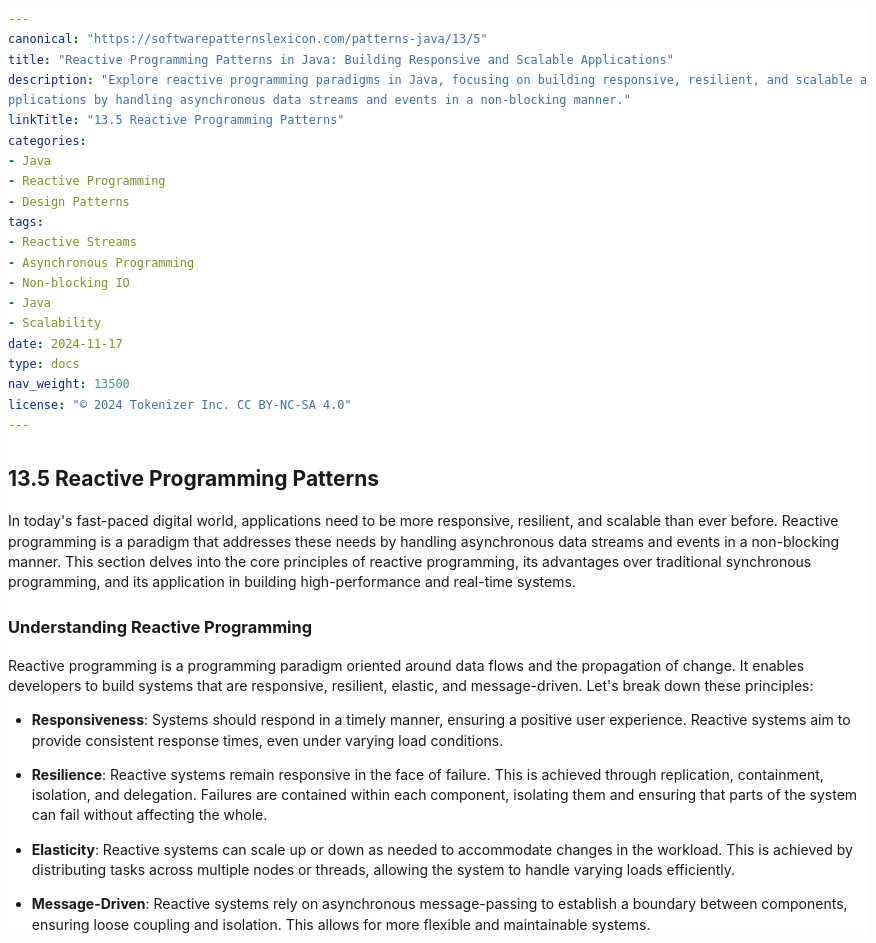 ```yaml
---
canonical: "https://softwarepatternslexicon.com/patterns-java/13/5"
title: "Reactive Programming Patterns in Java: Building Responsive and Scalable Applications"
description: "Explore reactive programming paradigms in Java, focusing on building responsive, resilient, and scalable applications by handling asynchronous data streams and events in a non-blocking manner."
linkTitle: "13.5 Reactive Programming Patterns"
categories:
- Java
- Reactive Programming
- Design Patterns
tags:
- Reactive Streams
- Asynchronous Programming
- Non-blocking IO
- Java
- Scalability
date: 2024-11-17
type: docs
nav_weight: 13500
license: "© 2024 Tokenizer Inc. CC BY-NC-SA 4.0"
---
```


## 13.5 Reactive Programming Patterns

In today's fast-paced digital world, applications need to be more responsive, resilient, and scalable than ever before. Reactive programming is a paradigm that addresses these needs by handling asynchronous data streams and events in a non-blocking manner. This section delves into the core principles of reactive programming, its advantages over traditional synchronous programming, and its application in building high-performance and real-time systems.

### Understanding Reactive Programming

Reactive programming is a programming paradigm oriented around data flows and the propagation of change. It enables developers to build systems that are responsive, resilient, elastic, and message-driven. Let's break down these principles:

- **Responsiveness**: Systems should respond in a timely manner, ensuring a positive user experience. Reactive systems aim to provide consistent response times, even under varying load conditions.

- **Resilience**: Reactive systems remain responsive in the face of failure. This is achieved through replication, containment, isolation, and delegation. Failures are contained within each component, isolating them and ensuring that parts of the system can fail without affecting the whole.

- **Elasticity**: Reactive systems can scale up or down as needed to accommodate changes in the workload. This is achieved by distributing tasks across multiple nodes or threads, allowing the system to handle varying loads efficiently.

- **Message-Driven**: Reactive systems rely on asynchronous message-passing to establish a boundary between components, ensuring loose coupling and isolation. This allows for more flexible and maintainable systems.
